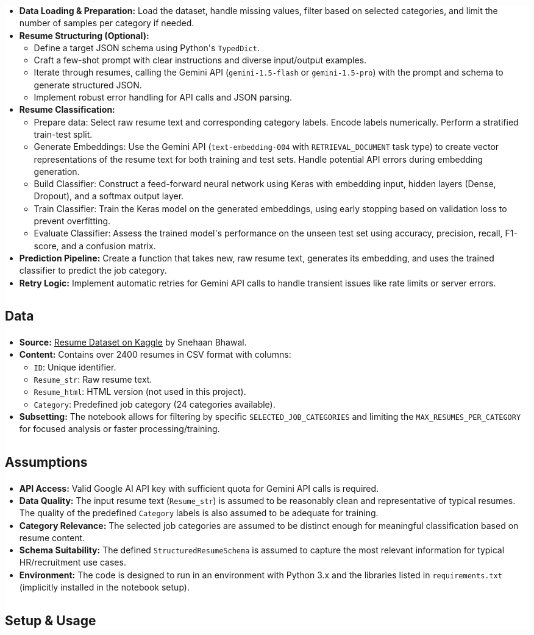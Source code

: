 *   **Data Loading & Preparation:** Load the dataset, handle missing values, filter based on selected categories, and limit the number of samples per category if needed.
*   **Resume Structuring (Optional):**
    *   Define a target JSON schema using Python's `TypedDict`.
    *   Craft a few-shot prompt with clear instructions and diverse input/output examples.
    *   Iterate through resumes, calling the Gemini API (`gemini-1.5-flash` or `gemini-1.5-pro`) with the prompt and schema to generate structured JSON.
    *   Implement robust error handling for API calls and JSON parsing.
*   **Resume Classification:**
    *   Prepare data: Select raw resume text and corresponding category labels. Encode labels numerically. Perform a stratified train-test split.
    *   Generate Embeddings: Use the Gemini API (`text-embedding-004` with `RETRIEVAL_DOCUMENT` task type) to create vector representations of the resume text for both training and test sets. Handle potential API errors during embedding generation.
    *   Build Classifier: Construct a feed-forward neural network using Keras with embedding input, hidden layers (Dense, Dropout), and a softmax output layer.
    *   Train Classifier: Train the Keras model on the generated embeddings, using early stopping based on validation loss to prevent overfitting.
    *   Evaluate Classifier: Assess the trained model's performance on the unseen test set using accuracy, precision, recall, F1-score, and a confusion matrix.
*   **Prediction Pipeline:** Create a function that takes new, raw resume text, generates its embedding, and uses the trained classifier to predict the job category.
*   **Retry Logic:** Implement automatic retries for Gemini API calls to handle transient issues like rate limits or server errors.

## Data

*   **Source:** [Resume Dataset on Kaggle](https://www.kaggle.com/datasets/snehaanbhawal/resume-dataset) by Snehaan Bhawal.
*   **Content:** Contains over 2400 resumes in CSV format with columns:
    *   `ID`: Unique identifier.
    *   `Resume_str`: Raw resume text.
    *   `Resume_html`: HTML version (not used in this project).
    *   `Category`: Predefined job category (24 categories available).
*   **Subsetting:** The notebook allows for filtering by specific `SELECTED_JOB_CATEGORIES` and limiting the `MAX_RESUMES_PER_CATEGORY` for focused analysis or faster processing/training.

## Assumptions

*   **API Access:** Valid Google AI API key with sufficient quota for Gemini API calls is required.
*   **Data Quality:** The input resume text (`Resume_str`) is assumed to be reasonably clean and representative of typical resumes. The quality of the predefined `Category` labels is also assumed to be adequate for training.
*   **Category Relevance:** The selected job categories are assumed to be distinct enough for meaningful classification based on resume content.
*   **Schema Suitability:** The defined `StructuredResumeSchema` is assumed to capture the most relevant information for typical HR/recruitment use cases.
*   **Environment:** The code is designed to run in an environment with Python 3.x and the libraries listed in `requirements.txt` (implicitly installed in the notebook setup).

## Setup & Usage
